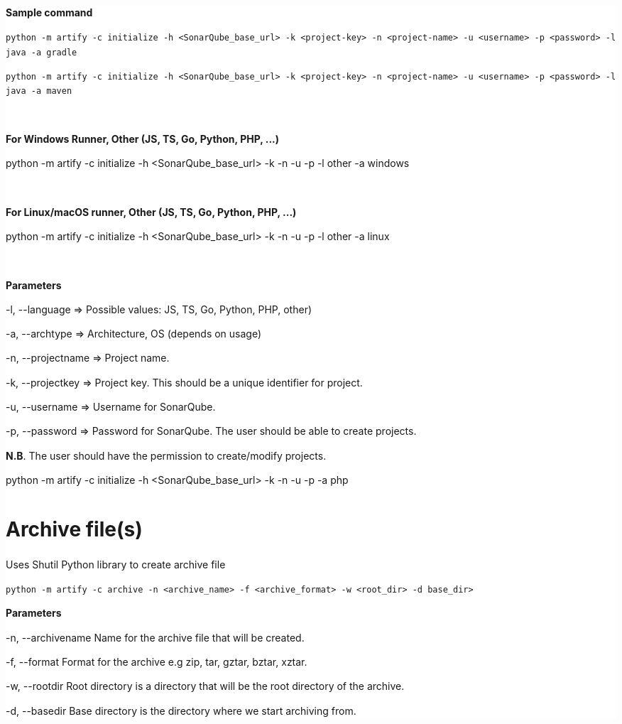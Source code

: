 **Sample command**

`python -m artify -c initialize -h <SonarQube_base_url> -k <project-key> -n <project-name> -u <username> -p <password> -l java -a gradle`

`python -m artify -c initialize -h <SonarQube_base_url> -k <project-key> -n <project-name> -u <username> -p <password> -l java -a maven`

<br />

**For Windows Runner, Other (JS, TS, Go, Python, PHP, ...)**  

python -m artify -c initialize -h <SonarQube_base_url> -k <project-key> -n <project-name> -u <username> -p <password> -l other -a windows

<br />

**For Linux/macOS runner, Other (JS, TS, Go, Python, PHP, ...)**

python -m artify -c initialize -h <SonarQube_base_url> -k <project-key> -n <project-name> -u <username> -p <password> -l other -a linux

<br />

**Parameters**

-l, --language =>  Possible values: JS, TS, Go, Python, PHP, other)

-a, --archtype =>  Architecture, OS (depends on usage)

-n, --projectname => Project name.

-k, --projectkey => Project key. This should be a unique identifier for project.

-u, --username => Username for SonarQube. 

-p, --password => Password for SonarQube. The user should be able to create projects.

**N.B**. The user should have the permission to create/modify projects.

python -m artify -c initialize -h <SonarQube_base_url> -k <project-key> -n <project-name> -u <username> -p <password> -a php



Archive file(s)
========================================
Uses Shutil Python library to create archive file

`python -m artify -c archive -n <archive_name> -f <archive_format> -w <root_dir> -d base_dir>`

**Parameters**

-n, --archivename  Name for the archive file that will be created.

-f, --format       Format for the archive e.g zip, tar, gztar, bztar, xztar.

-w, --rootdir      Root directory is a directory that will be the root directory of the archive.

-d, --basedir      Base directory is the directory where we start archiving from.